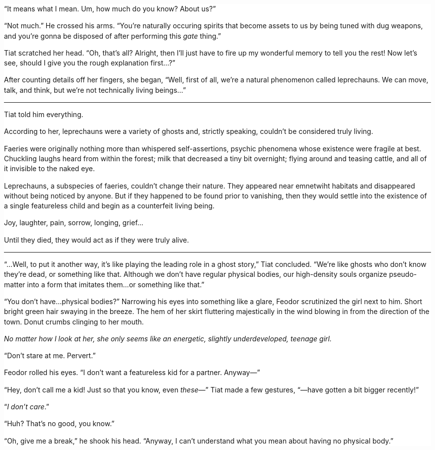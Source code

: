“It means what I mean. Um, how much do you know? About us?”

“Not much.” He crossed his arms. “You’re naturally occuring spirits that become assets to us by being tuned with dug weapons, and you’re gonna be disposed of after performing this <em>gate</em> thing.”

Tiat scratched her head. “Oh, that’s all? Alright, then I’ll just have to fire up my wonderful memory to tell you the rest! Now let’s see, should I give you the rough explanation first…?”

After counting details off her fingers, she began, “Well, first of all, we’re a natural phenomenon called leprechauns. We can move, talk, and think, but we’re not technically living beings…”

* * *

Tiat told him everything.

According to her, leprechauns were a variety of ghosts and, strictly speaking, couldn’t be considered truly living.

Faeries were originally nothing more than whispered self-assertions, psychic phenomena whose existence were fragile at best. Chuckling laughs heard from within the forest; milk that decreased a tiny bit overnight; flying around and teasing cattle, and all of it invisible to the naked eye.

Leprechauns, a subspecies of faeries, couldn’t change their nature. They appeared near emnetwiht habitats and disappeared without being noticed by anyone. But if they happened to be found prior to vanishing, then they would settle into the existence of a single featureless child and begin as a counterfeit living being.

Joy, laughter, pain, sorrow, longing, grief…

Until they died, they would act as if they were truly alive.

* * *

“…Well, to put it another way, it’s like playing the leading role in a ghost story,” Tiat concluded. “We’re like ghosts who don’t know they’re dead, or something like that. Although we don’t have regular physical bodies, our high-density souls organize pseudo-matter into a form that imitates them…or something like that.”

“You don’t have…physical bodies?” Narrowing his eyes into something like a glare, Feodor scrutinized the girl next to him. Short bright green hair swaying in the breeze. The hem of her skirt fluttering majestically in the wind blowing in from the direction of the town. Donut crumbs clinging to her mouth.

<em>No matter how I look at her, she only seems like an energetic, slightly underdeveloped, teenage girl.</em>

“Don’t stare at me. Pervert.”

Feodor rolled his eyes. “I don’t want a featureless kid for a partner. Anyway—”

“Hey, don’t call me a kid! Just so that you know, even <em>these—</em>” Tiat made a few gestures, “—have gotten a bit bigger recently!”

“<em>I don’t care</em>.”

“Huh? That’s no good, you know.”

“Oh, give me a break,” he shook his head. “Anyway, I can’t understand what you mean about having no physical body.”

